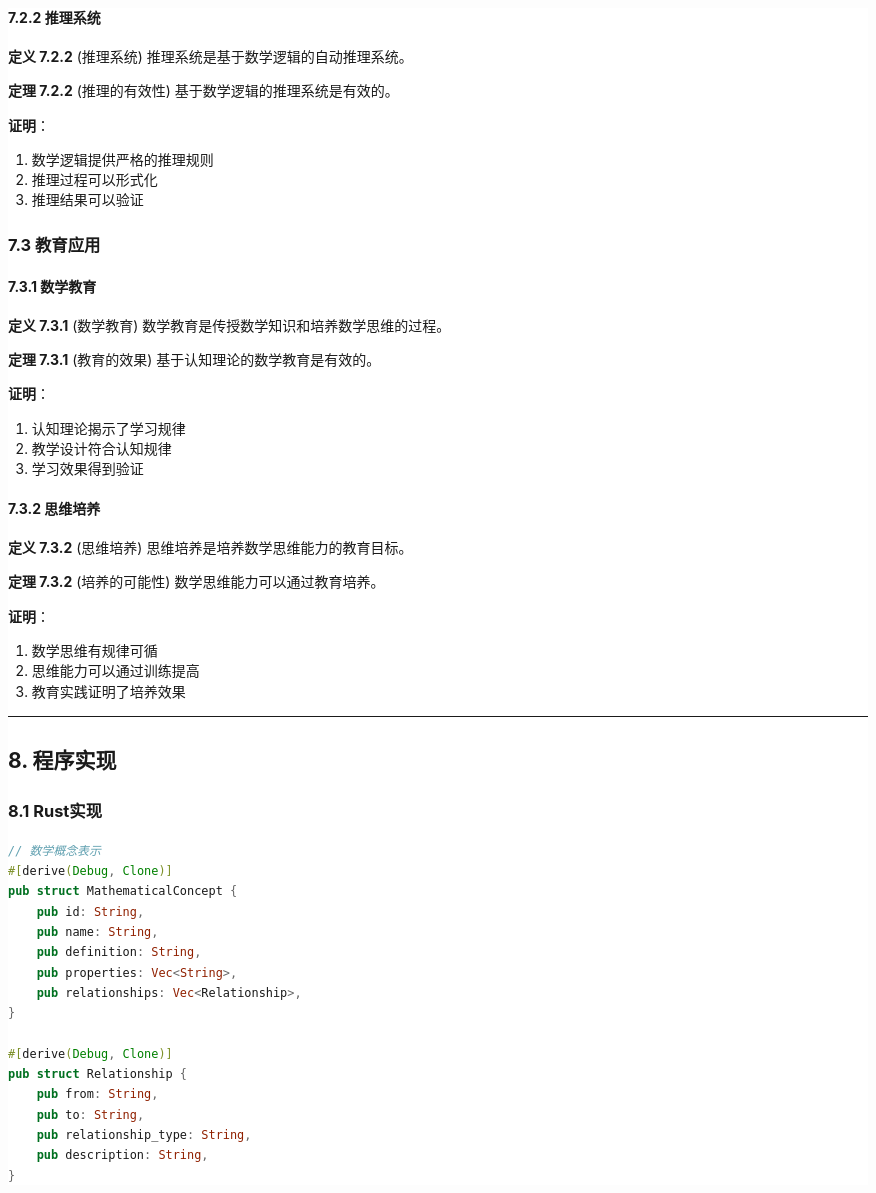#### 7.2.2 推理系统

**定义 7.2.2** (推理系统)
推理系统是基于数学逻辑的自动推理系统。

**定理 7.2.2** (推理的有效性)
基于数学逻辑的推理系统是有效的。

**证明**：

1. 数学逻辑提供严格的推理规则
2. 推理过程可以形式化
3. 推理结果可以验证

### 7.3 教育应用

#### 7.3.1 数学教育

**定义 7.3.1** (数学教育)
数学教育是传授数学知识和培养数学思维的过程。

**定理 7.3.1** (教育的效果)
基于认知理论的数学教育是有效的。

**证明**：

1. 认知理论揭示了学习规律
2. 教学设计符合认知规律
3. 学习效果得到验证

#### 7.3.2 思维培养

**定义 7.3.2** (思维培养)
思维培养是培养数学思维能力的教育目标。

**定理 7.3.2** (培养的可能性)
数学思维能力可以通过教育培养。

**证明**：

1. 数学思维有规律可循
2. 思维能力可以通过训练提高
3. 教育实践证明了培养效果

---

## 8. 程序实现

### 8.1 Rust实现

```rust
// 数学概念表示
#[derive(Debug, Clone)]
pub struct MathematicalConcept {
    pub id: String,
    pub name: String,
    pub definition: String,
    pub properties: Vec<String>,
    pub relationships: Vec<Relationship>,
}

#[derive(Debug, Clone)]
pub struct Relationship {
    pub from: String,
    pub to: String,
    pub relationship_type: String,
    pub description: String,
}
```